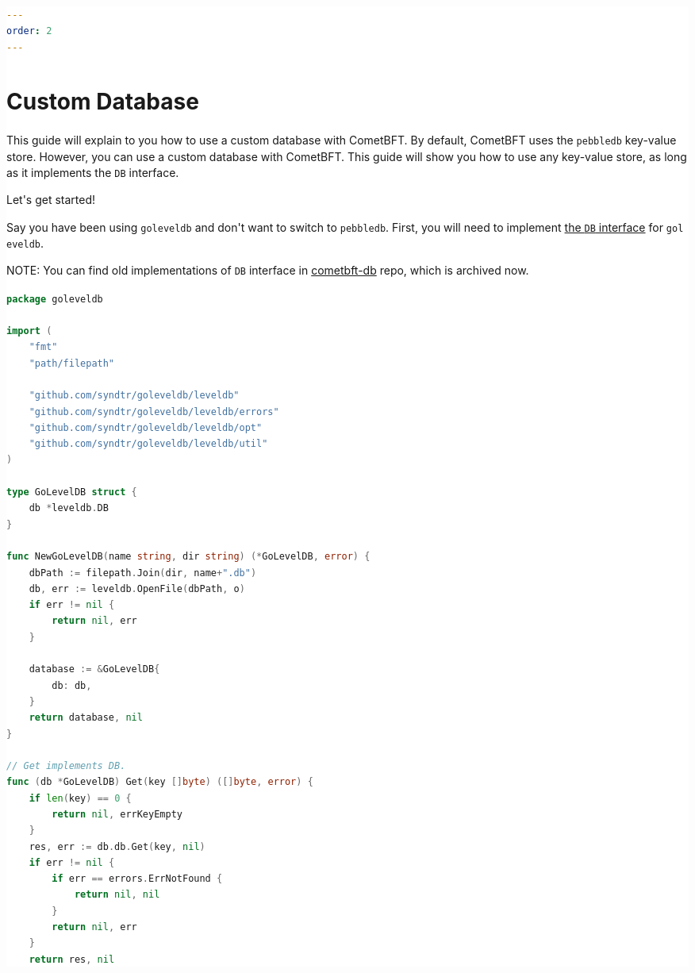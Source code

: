 ```yaml
---
order: 2
---
```


# Custom Database

This guide will explain to you how to use a custom database with CometBFT. By
default, CometBFT uses the `pebbledb` key-value store. However, you can use a
custom database with CometBFT. This guide will show you how to use any
key-value store, as long as it implements the `DB` interface.

Let's get started!

Say you have been using `goleveldb` and don't want to switch to `pebbledb`.
First, you will need to implement [the `DB` interface][db] for `goleveldb`.

NOTE: You can find old implementations of `DB` interface in
[cometbft-db](https://github.com/cometbft/cometbft-db) repo, which is archived
now.

```go
package goleveldb

import (
	"fmt"
	"path/filepath"

	"github.com/syndtr/goleveldb/leveldb"
	"github.com/syndtr/goleveldb/leveldb/errors"
	"github.com/syndtr/goleveldb/leveldb/opt"
	"github.com/syndtr/goleveldb/leveldb/util"
)

type GoLevelDB struct {
	db *leveldb.DB
}

func NewGoLevelDB(name string, dir string) (*GoLevelDB, error) {
    dbPath := filepath.Join(dir, name+".db")
	db, err := leveldb.OpenFile(dbPath, o)
	if err != nil {
		return nil, err
	}

	database := &GoLevelDB{
		db: db,
	}
	return database, nil
}

// Get implements DB.
func (db *GoLevelDB) Get(key []byte) ([]byte, error) {
	if len(key) == 0 {
		return nil, errKeyEmpty
	}
	res, err := db.db.Get(key, nil)
	if err != nil {
		if err == errors.ErrNotFound {
			return nil, nil
		}
		return nil, err
	}
	return res, nil
```

[db]: https://pkg.go.dev/github.com/cometbft/cometbft-db#DB
[batch]: https://pkg.go.dev/github.com/cometbft/cometbft-db#Batch
[iterator]: https://pkg.go.dev/github.com/cometbft/cometbft-db#Iterator
[db-provider]: https://pkg.go.dev/github.com/cometbft/cometbft@v1.0.1/config#DBProvider
[new-node]: https://pkg.go.dev/github.com/cometbft/cometbft/node#NewNode